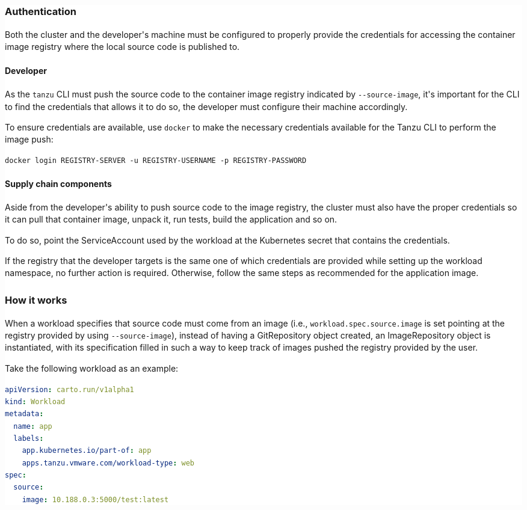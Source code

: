 
### <a id="auth"></a>Authentication

Both the cluster and the developer's machine must be configured to properly
provide the credentials for accessing the container image registry where the 
local source code is published to. 

#### <a id="dev"></a>Developer

As the `tanzu` CLI must push the source code to the container image registry 
indicated by `--source-image`, it's important for the CLI to find the credentials 
that allows it to do so, the developer must configure their machine accordingly.

To ensure credentials are available, use `docker` to make the necessary
credentials available for the Tanzu CLI to perform the image push:

```
docker login REGISTRY-SERVER -u REGISTRY-USERNAME -p REGISTRY-PASSWORD
```

#### <a id="auth"></a>Supply chain components

Aside from the developer's ability to push source code to the image registry,
the cluster must also have the proper credentials so it can pull that
container image, unpack it, run tests, build the application and so on.

To do so, point the ServiceAccount used by the workload at the
Kubernetes secret that contains the credentials.

If the registry that the developer targets is the same one of which
credentials are provided while setting up the workload namespace, no further 
action is required. Otherwise, follow the same steps as recommended for the
application image.


### <a id="how-it-works-2"></a>How it works

When a workload specifies that source code must come from an image (i.e.,
`workload.spec.source.image` is set pointing at the registry provided by using
`--source-image`), instead of having a GitRepository object created, an
ImageRepository object is instantiated, with its specification filled in such a
way to keep track of images pushed the registry provided by the user.

Take the following workload as an example:

```yaml
apiVersion: carto.run/v1alpha1
kind: Workload
metadata:
  name: app
  labels:
    app.kubernetes.io/part-of: app
    apps.tanzu.vmware.com/workload-type: web
spec:
  source:
    image: 10.188.0.3:5000/test:latest
```
